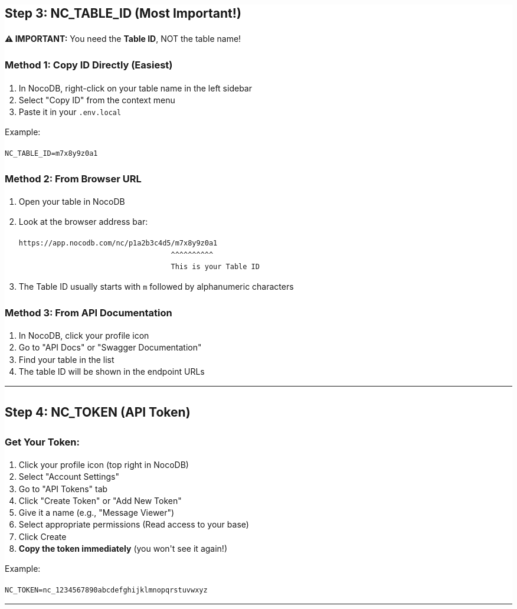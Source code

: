 
## Step 3: NC_TABLE_ID (Most Important!)

**⚠️ IMPORTANT:** You need the **Table ID**, NOT the table name!

### Method 1: Copy ID Directly (Easiest)

1. In NocoDB, right-click on your table name in the left sidebar
2. Select "Copy ID" from the context menu
3. Paste it in your `.env.local`

Example:
```env
NC_TABLE_ID=m7x8y9z0a1
```

### Method 2: From Browser URL

1. Open your table in NocoDB
2. Look at the browser address bar:
   ```
   https://app.nocodb.com/nc/p1a2b3c4d5/m7x8y9z0a1
                                       ^^^^^^^^^^
                                       This is your Table ID
   ```

3. The Table ID usually starts with `m` followed by alphanumeric characters

### Method 3: From API Documentation

1. In NocoDB, click your profile icon
2. Go to "API Docs" or "Swagger Documentation"
3. Find your table in the list
4. The table ID will be shown in the endpoint URLs

---

## Step 4: NC_TOKEN (API Token)

### Get Your Token:

1. Click your profile icon (top right in NocoDB)
2. Select "Account Settings"
3. Go to "API Tokens" tab
4. Click "Create Token" or "Add New Token"
5. Give it a name (e.g., "Message Viewer")
6. Select appropriate permissions (Read access to your base)
7. Click Create
8. **Copy the token immediately** (you won't see it again!)

Example:
```env
NC_TOKEN=nc_1234567890abcdefghijklmnopqrstuvwxyz
```

---